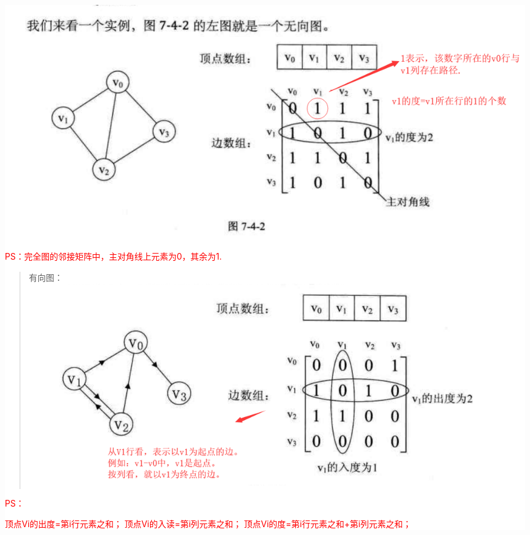 ![51](../img/DataStruct&Algorithm_img/51.png)

<font color="red">PS：完全图的邻接矩阵中，主对角线上元素为0，其余为1.</font>

> 有向图：
![52](../img/DataStruct&Algorithm_img/52.png)

<font color="red">
PS：

顶点Vi的出度=第i行元素之和；
顶点Vi的入读=第i列元素之和；
顶点Vi的度=第i行元素之和+第i列元素之和；
</font>
